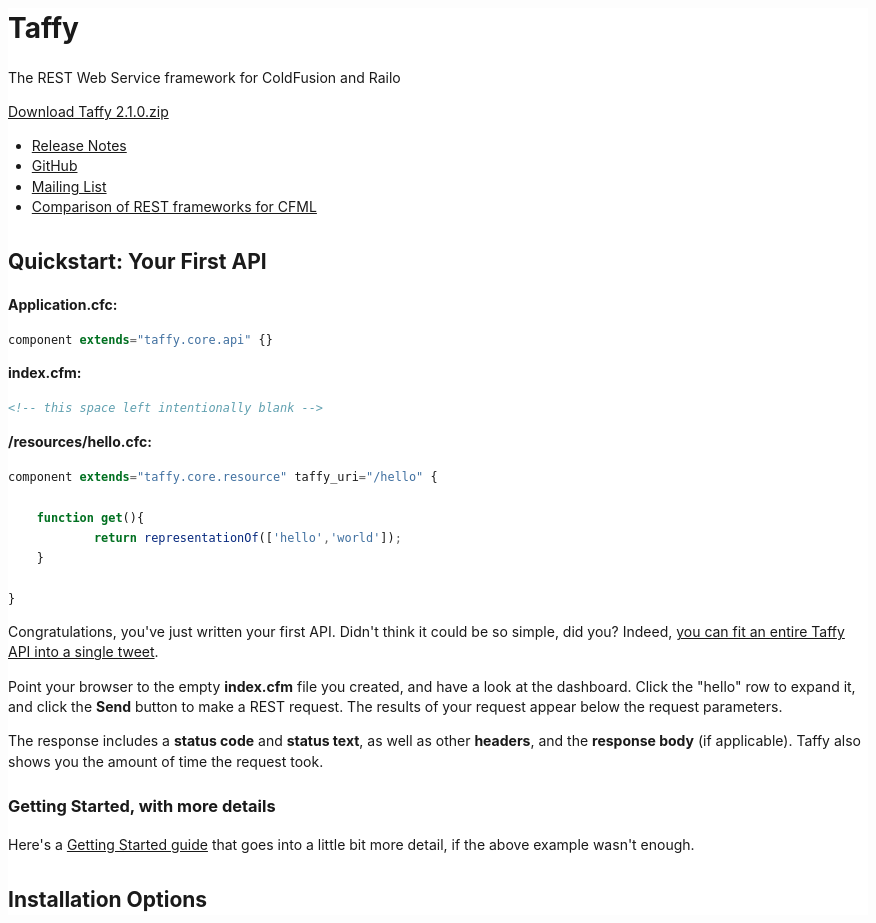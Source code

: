 # Taffy

The REST Web Service framework for ColdFusion and Railo

<a id="download" href="https://github.com/atuttle/Taffy/archive/v2.1.0.zip">Download Taffy 2.1.0.zip</a>

- [Release Notes](https://github.com/atuttle/Taffy/releases/tag/v2.1.0)
- [GitHub](https://github.com/atuttle/Taffy)
- [Mailing List](https://groups.google.com/forum/#!forum/taffy-users)
- [Comparison of REST frameworks for CFML](https://github.com/atuttle/CF-REST-Comparison#coldfusion-rest-comparison)

## Quickstart: Your First API

**Application.cfc:**

```js
component extends="taffy.core.api" {}
```

**index.cfm:**

```html
<!-- this space left intentionally blank -->
```

**/resources/hello.cfc:**

```js
component extends="taffy.core.resource" taffy_uri="/hello" {

	function get(){
    		return representationOf(['hello','world']);
	}

}
```

Congratulations, you've just written your first API. Didn't think it could be so simple, did you? Indeed, [you can fit an entire Taffy API into a single tweet](https://twitter.com/cf_taffy/statuses/327415972581486592).

Point your browser to the empty **index.cfm** file you created, and have a look at the dashboard. Click the "hello" row to expand it, and click the **Send** button to make a REST request. The results of your request appear below the request parameters.

The response includes a **status code** and **status text**, as well as other **headers**, and the **response body** (if applicable). Taffy also shows you the amount of time the request took.

### Getting Started, with more details

Here's a [Getting Started guide](https://github.com/atuttle/Taffy/wiki/Getting-Started) that goes into a little bit more detail, if the above example wasn't enough.

## Installation Options
